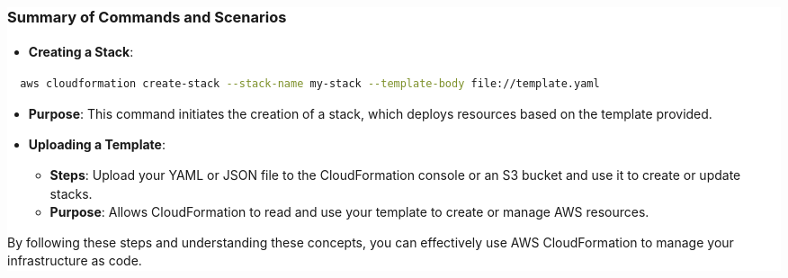 ### Summary of Commands and Scenarios

- **Creating a Stack**:
```bash
  aws cloudformation create-stack --stack-name my-stack --template-body file://template.yaml
```
  - **Purpose**: This command initiates the creation of a stack, which deploys resources based on the template provided.

- **Uploading a Template**:
  - **Steps**: Upload your YAML or JSON file to the CloudFormation console or an S3 bucket and use it to create or update stacks.
  - **Purpose**: Allows CloudFormation to read and use your template to create or manage AWS resources.

By following these steps and understanding these concepts, you can effectively use AWS CloudFormation to manage your infrastructure as code.